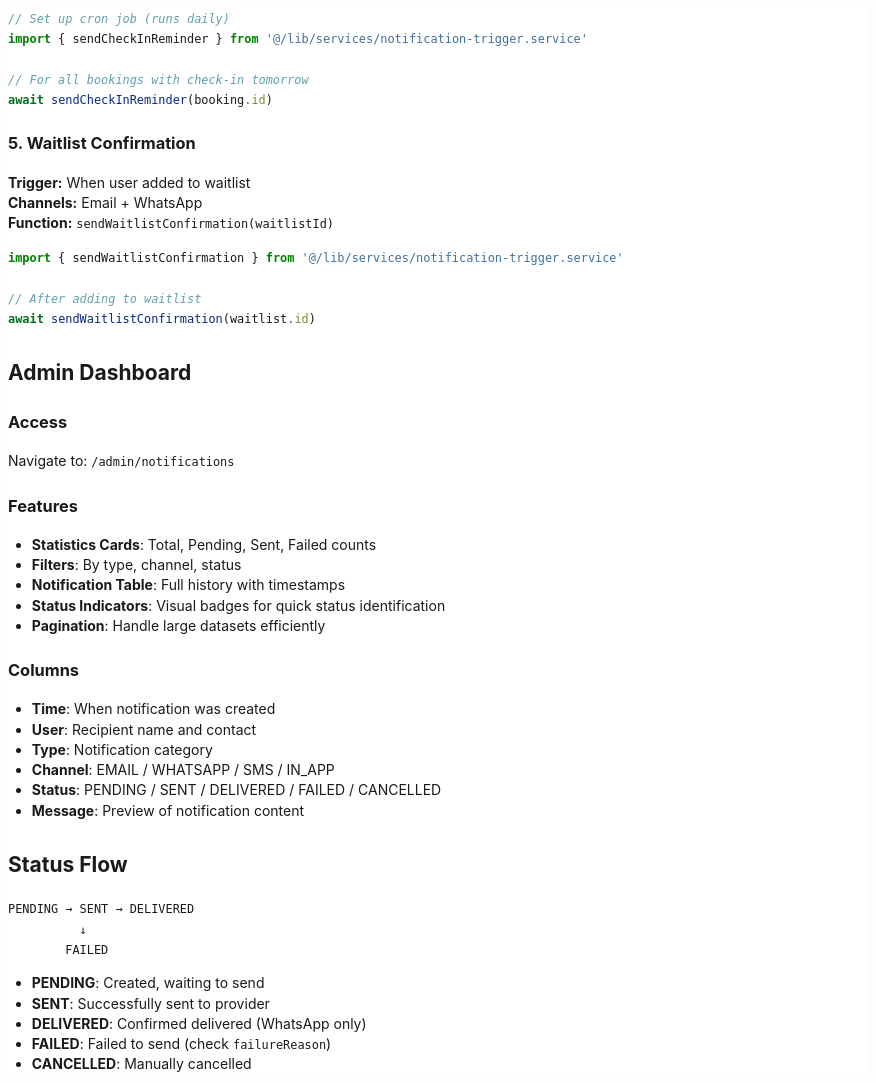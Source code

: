 ```typescript
// Set up cron job (runs daily)
import { sendCheckInReminder } from '@/lib/services/notification-trigger.service'

// For all bookings with check-in tomorrow
await sendCheckInReminder(booking.id)
```

### 5. Waitlist Confirmation
**Trigger:** When user added to waitlist  
**Channels:** Email + WhatsApp  
**Function:** `sendWaitlistConfirmation(waitlistId)`

```typescript
import { sendWaitlistConfirmation } from '@/lib/services/notification-trigger.service'

// After adding to waitlist
await sendWaitlistConfirmation(waitlist.id)
```

## Admin Dashboard

### Access
Navigate to: `/admin/notifications`

### Features
- **Statistics Cards**: Total, Pending, Sent, Failed counts
- **Filters**: By type, channel, status
- **Notification Table**: Full history with timestamps
- **Status Indicators**: Visual badges for quick status identification
- **Pagination**: Handle large datasets efficiently

### Columns
- **Time**: When notification was created
- **User**: Recipient name and contact
- **Type**: Notification category
- **Channel**: EMAIL / WHATSAPP / SMS / IN_APP
- **Status**: PENDING / SENT / DELIVERED / FAILED / CANCELLED
- **Message**: Preview of notification content

## Status Flow

```
PENDING → SENT → DELIVERED
          ↓
        FAILED
```

- **PENDING**: Created, waiting to send
- **SENT**: Successfully sent to provider
- **DELIVERED**: Confirmed delivered (WhatsApp only)
- **FAILED**: Failed to send (check `failureReason`)
- **CANCELLED**: Manually cancelled
